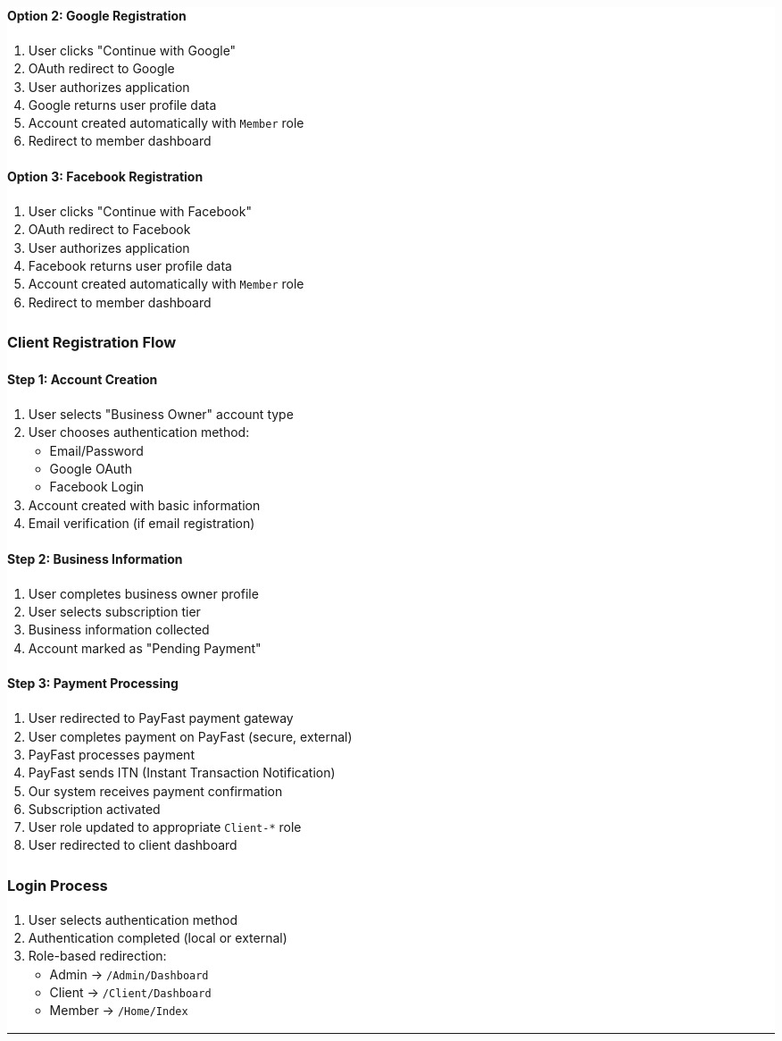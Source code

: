 #### Option 2: Google Registration
1. User clicks "Continue with Google"
2. OAuth redirect to Google
3. User authorizes application
4. Google returns user profile data
5. Account created automatically with `Member` role
6. Redirect to member dashboard

#### Option 3: Facebook Registration
1. User clicks "Continue with Facebook"
2. OAuth redirect to Facebook
3. User authorizes application
4. Facebook returns user profile data
5. Account created automatically with `Member` role
6. Redirect to member dashboard

### Client Registration Flow

#### Step 1: Account Creation
1. User selects "Business Owner" account type
2. User chooses authentication method:
   - Email/Password
   - Google OAuth
   - Facebook Login
3. Account created with basic information
4. Email verification (if email registration)

#### Step 2: Business Information
1. User completes business owner profile
2. User selects subscription tier
3. Business information collected
4. Account marked as "Pending Payment"

#### Step 3: Payment Processing
1. User redirected to PayFast payment gateway
2. User completes payment on PayFast (secure, external)
3. PayFast processes payment
4. PayFast sends ITN (Instant Transaction Notification)
5. Our system receives payment confirmation
6. Subscription activated
7. User role updated to appropriate `Client-*` role
8. User redirected to client dashboard

### Login Process
1. User selects authentication method
2. Authentication completed (local or external)
3. Role-based redirection:
   - Admin → `/Admin/Dashboard`
   - Client → `/Client/Dashboard`
   - Member → `/Home/Index`

---